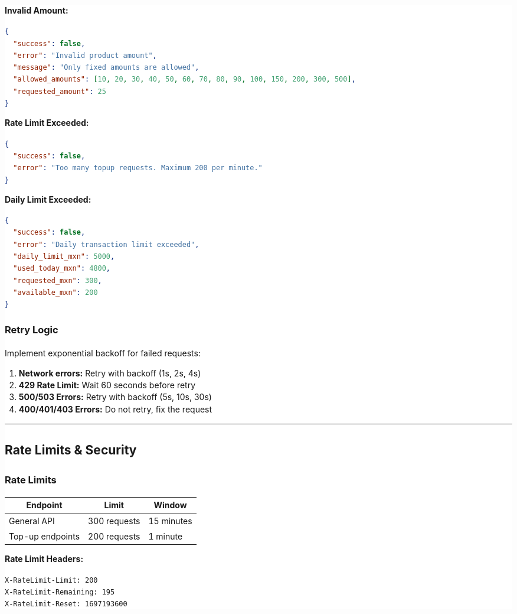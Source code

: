 **Invalid Amount:**
```json
{
  "success": false,
  "error": "Invalid product amount",
  "message": "Only fixed amounts are allowed",
  "allowed_amounts": [10, 20, 30, 40, 50, 60, 70, 80, 90, 100, 150, 200, 300, 500],
  "requested_amount": 25
}
```

**Rate Limit Exceeded:**
```json
{
  "success": false,
  "error": "Too many topup requests. Maximum 200 per minute."
}
```

**Daily Limit Exceeded:**
```json
{
  "success": false,
  "error": "Daily transaction limit exceeded",
  "daily_limit_mxn": 5000,
  "used_today_mxn": 4800,
  "requested_mxn": 300,
  "available_mxn": 200
}
```

### Retry Logic

Implement exponential backoff for failed requests:

1. **Network errors:** Retry with backoff (1s, 2s, 4s)
2. **429 Rate Limit:** Wait 60 seconds before retry
3. **500/503 Errors:** Retry with backoff (5s, 10s, 30s)
4. **400/401/403 Errors:** Do not retry, fix the request

---

## Rate Limits & Security

### Rate Limits

| Endpoint | Limit | Window |
|----------|-------|--------|
| General API | 300 requests | 15 minutes |
| Top-up endpoints | 200 requests | 1 minute |

**Rate Limit Headers:**
```
X-RateLimit-Limit: 200
X-RateLimit-Remaining: 195
X-RateLimit-Reset: 1697193600
```
